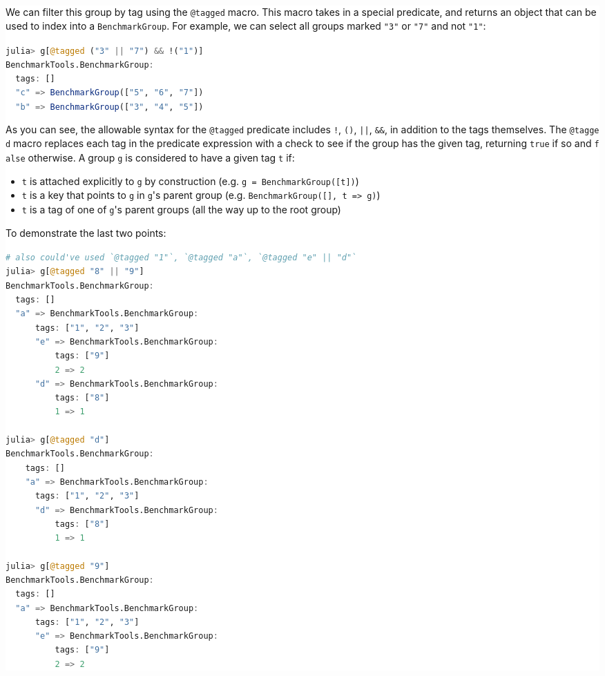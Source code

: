 We can filter this group by tag using the `@tagged` macro. This macro takes in a special predicate, and returns an object that can be used to index into a `BenchmarkGroup`. For example, we can select all groups marked `"3"` or `"7"` and not `"1"`:

```julia
julia> g[@tagged ("3" || "7") && !("1")]
BenchmarkTools.BenchmarkGroup:
  tags: []
  "c" => BenchmarkGroup(["5", "6", "7"])
  "b" => BenchmarkGroup(["3", "4", "5"])
```

As you can see, the allowable syntax for the `@tagged` predicate includes `!`, `()`, `||`, `&&`, in addition to the tags themselves. The `@tagged` macro replaces each tag in the predicate expression with a check to see if the group has the
given tag, returning `true` if so and `false` otherwise. A group `g` is considered to have a given tag `t` if:

- `t` is attached explicitly to `g` by construction (e.g. `g = BenchmarkGroup([t])`)
- `t` is a key that points to `g` in `g`'s parent group (e.g. `BenchmarkGroup([], t => g)`)
- `t` is a tag of one of `g`'s parent groups (all the way up to the root group)

To demonstrate the last two points:

```julia
# also could've used `@tagged "1"`, `@tagged "a"`, `@tagged "e" || "d"`
julia> g[@tagged "8" || "9"]
BenchmarkTools.BenchmarkGroup:
  tags: []
  "a" => BenchmarkTools.BenchmarkGroup:
	  tags: ["1", "2", "3"]
	  "e" => BenchmarkTools.BenchmarkGroup:
		  tags: ["9"]
		  2 => 2
	  "d" => BenchmarkTools.BenchmarkGroup:
		  tags: ["8"]
		  1 => 1

julia> g[@tagged "d"]
BenchmarkTools.BenchmarkGroup:
    tags: []
    "a" => BenchmarkTools.BenchmarkGroup:
	  tags: ["1", "2", "3"]
	  "d" => BenchmarkTools.BenchmarkGroup:
		  tags: ["8"]
		  1 => 1

julia> g[@tagged "9"]
BenchmarkTools.BenchmarkGroup:
  tags: []
  "a" => BenchmarkTools.BenchmarkGroup:
	  tags: ["1", "2", "3"]
	  "e" => BenchmarkTools.BenchmarkGroup:
		  tags: ["9"]
		  2 => 2
```
